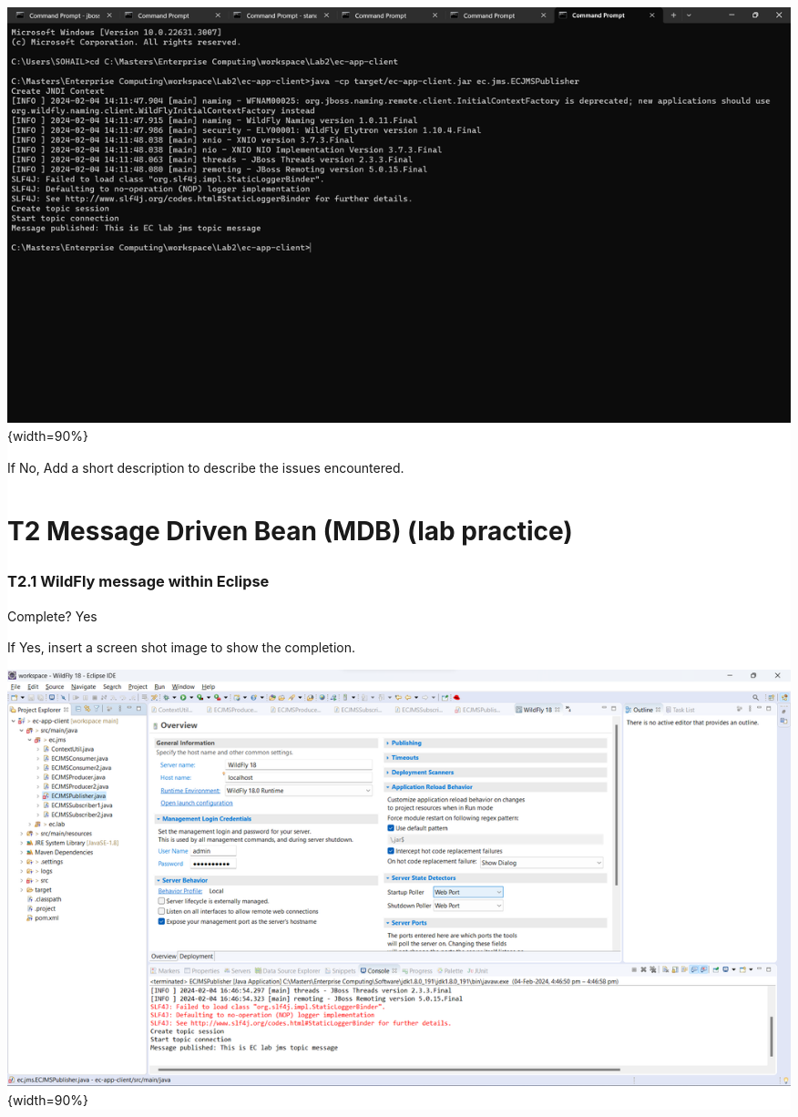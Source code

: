    ![image caption](images/1.2-ECJMSPublisher.png){width=90%}

If No, Add a short description to describe the issues encountered.

# T2 Message Driven Bean (MDB) (lab practice)

### T2.1 WildFly message within Eclipse

Complete? Yes

If Yes, insert a screen shot image to show the completion.

![image caption](images/2.1-WildFly-message-within-Eclipse.png){width=90%}

